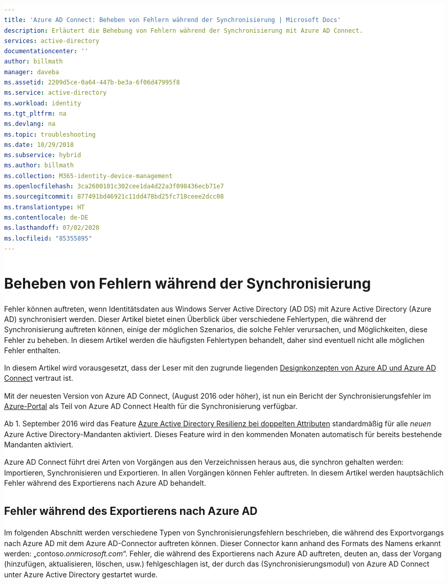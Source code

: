 ```yaml
---
title: 'Azure AD Connect: Beheben von Fehlern während der Synchronisierung | Microsoft Docs'
description: Erläutert die Behebung von Fehlern während der Synchronisierung mit Azure AD Connect.
services: active-directory
documentationcenter: ''
author: billmath
manager: daveba
ms.assetid: 2209d5ce-0a64-447b-be3a-6f06d47995f8
ms.service: active-directory
ms.workload: identity
ms.tgt_pltfrm: na
ms.devlang: na
ms.topic: troubleshooting
ms.date: 10/29/2018
ms.subservice: hybrid
ms.author: billmath
ms.collection: M365-identity-device-management
ms.openlocfilehash: 3ca2600101c302cee1da4d22a3f098436ecb71e7
ms.sourcegitcommit: 877491bd46921c11dd478bd25fc718ceee2dcc08
ms.translationtype: HT
ms.contentlocale: de-DE
ms.lasthandoff: 07/02/2020
ms.locfileid: "85355895"
---
```

# <a name="troubleshooting-errors-during-synchronization"></a>Beheben von Fehlern während der Synchronisierung
Fehler können auftreten, wenn Identitätsdaten aus Windows Server Active Directory (AD DS) mit Azure Active Directory (Azure AD) synchronisiert werden. Dieser Artikel bietet einen Überblick über verschiedene Fehlertypen, die während der Synchronisierung auftreten können, einige der möglichen Szenarios, die solche Fehler verursachen, und Möglichkeiten, diese Fehler zu beheben. In diesem Artikel werden die häufigsten Fehlertypen behandelt, daher sind eventuell nicht alle möglichen Fehler enthalten.

 In diesem Artikel wird vorausgesetzt, dass der Leser mit den zugrunde liegenden [Designkonzepten von Azure AD und Azure AD Connect](plan-connect-design-concepts.md) vertraut ist.

Mit der neuesten Version von Azure AD Connect, \(August 2016 oder höher\), ist nun ein Bericht der Synchronisierungsfehler im [Azure-Portal](https://aka.ms/aadconnecthealth) als Teil von Azure AD Connect Health für die Synchronisierung verfügbar.

Ab 1. September 2016 wird das Feature [Azure Active Directory Resilienz bei doppelten Attributen](how-to-connect-syncservice-duplicate-attribute-resiliency.md) standardmäßig für alle *neuen* Azure Active Directory-Mandanten aktiviert. Dieses Feature wird in den kommenden Monaten automatisch für bereits bestehende Mandanten aktiviert.

Azure AD Connect führt drei Arten von Vorgängen aus den Verzeichnissen heraus aus, die synchron gehalten werden: Importieren, Synchronisieren und Exportieren. In allen Vorgängen können Fehler auftreten. In diesem Artikel werden hauptsächlich Fehler während des Exportierens nach Azure AD behandelt.

## <a name="errors-during-export-to-azure-ad"></a>Fehler während des Exportierens nach Azure AD
Im folgenden Abschnitt werden verschiedene Typen von Synchronisierungsfehlern beschrieben, die während des Exportvorgangs nach Azure AD mit dem Azure AD-Connector auftreten können. Dieser Connector kann anhand des Formats des Namens erkannt werden: „contoso.*onmicrosoft.com*“.
Fehler, die während des Exportierens nach Azure AD auftreten, deuten an, dass der Vorgang \(hinzufügen, aktualisieren, löschen, usw.\) fehlgeschlagen ist, der durch das \(Synchronisierungsmodul\) von Azure AD Connect unter Azure Active Directory gestartet wurde.

